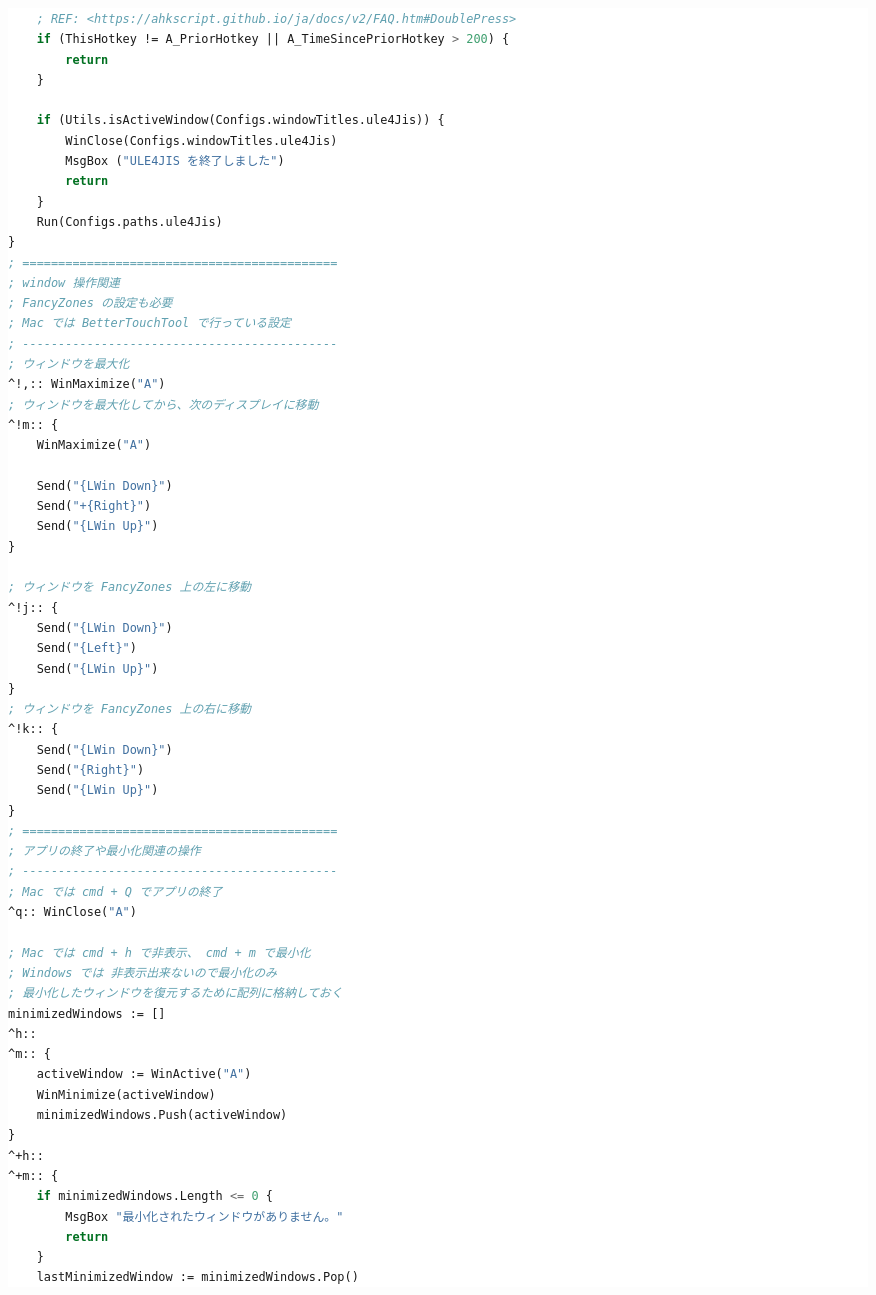 ```lisp
    ; REF: <https://ahkscript.github.io/ja/docs/v2/FAQ.htm#DoublePress>
    if (ThisHotkey != A_PriorHotkey || A_TimeSincePriorHotkey > 200) {
        return
    }

    if (Utils.isActiveWindow(Configs.windowTitles.ule4Jis)) {
        WinClose(Configs.windowTitles.ule4Jis)
        MsgBox ("ULE4JIS を終了しました")
        return
    }
    Run(Configs.paths.ule4Jis)
}
; ============================================
; window 操作関連
; FancyZones の設定も必要
; Mac では BetterTouchTool で行っている設定
; --------------------------------------------
; ウィンドウを最大化
^!,:: WinMaximize("A")
; ウィンドウを最大化してから、次のディスプレイに移動
^!m:: {
    WinMaximize("A")

    Send("{LWin Down}")
    Send("+{Right}")
    Send("{LWin Up}")
}

; ウィンドウを FancyZones 上の左に移動
^!j:: {
    Send("{LWin Down}")
    Send("{Left}")
    Send("{LWin Up}")
}
; ウィンドウを FancyZones 上の右に移動
^!k:: {
    Send("{LWin Down}")
    Send("{Right}")
    Send("{LWin Up}")
}
; ============================================
; アプリの終了や最小化関連の操作
; --------------------------------------------
; Mac では cmd + Q でアプリの終了
^q:: WinClose("A")

; Mac では cmd + h で非表示、 cmd + m で最小化
; Windows では 非表示出来ないので最小化のみ
; 最小化したウィンドウを復元するために配列に格納しておく
minimizedWindows := []
^h::
^m:: {
    activeWindow := WinActive("A")
    WinMinimize(activeWindow)
    minimizedWindows.Push(activeWindow)
}
^+h::
^+m:: {
    if minimizedWindows.Length <= 0 {
        MsgBox "最小化されたウィンドウがありません。"
        return
    }
    lastMinimizedWindow := minimizedWindows.Pop()
```
